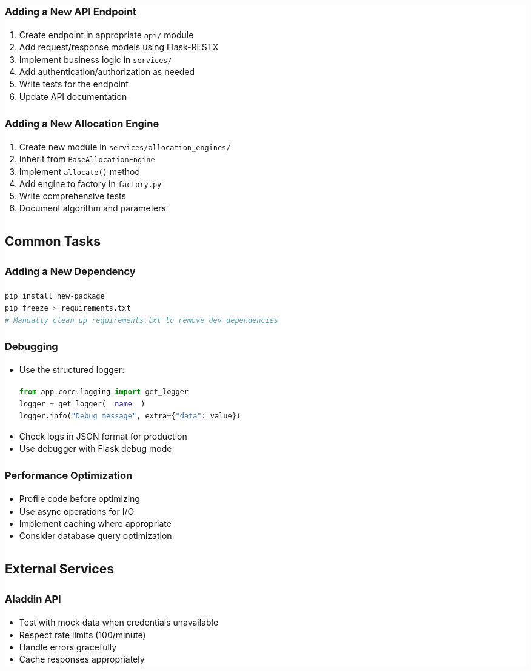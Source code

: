 ### Adding a New API Endpoint

1. Create endpoint in appropriate `api/` module
2. Add request/response models using Flask-RESTX
3. Implement business logic in `services/`
4. Add authentication/authorization as needed
5. Write tests for the endpoint
6. Update API documentation

### Adding a New Allocation Engine

1. Create new module in `services/allocation_engines/`
2. Inherit from `BaseAllocationEngine`
3. Implement `allocate()` method
4. Add engine to factory in `factory.py`
5. Write comprehensive tests
6. Document algorithm and parameters

## Common Tasks

### Adding a New Dependency
```bash
pip install new-package
pip freeze > requirements.txt
# Manually clean up requirements.txt to remove dev dependencies
```

### Debugging
- Use the structured logger:
  ```python
  from app.core.logging import get_logger
  logger = get_logger(__name__)
  logger.info("Debug message", extra={"data": value})
  ```
- Check logs in JSON format for production
- Use debugger with Flask debug mode

### Performance Optimization
- Profile code before optimizing
- Use async operations for I/O
- Implement caching where appropriate
- Consider database query optimization

## External Services

### Aladdin API
- Test with mock data when credentials unavailable
- Respect rate limits (100/minute)
- Handle errors gracefully
- Cache responses appropriately
